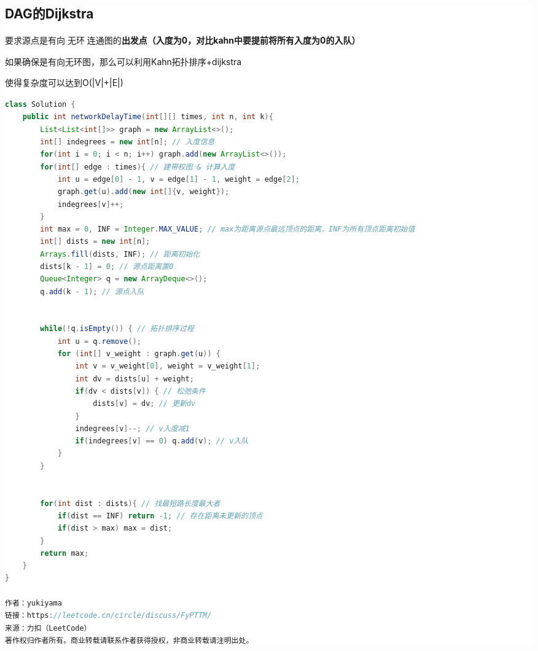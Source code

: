 



## DAG的Dijkstra



要求源点是有向 无环 连通图的**出发点（入度为0，对比kahn中要提前将所有入度为0的入队）**



如果确保是有向无环图，那么可以利用Kahn拓扑排序+dijkstra 

使得复杂度可以达到O(|V|+|E|)

```java
class Solution {
    public int networkDelayTime(int[][] times, int n, int k){
        List<List<int[]>> graph = new ArrayList<>();
        int[] indegrees = new int[n]; // 入度信息
        for(int i = 0; i < n; i++) graph.add(new ArrayList<>());
        for(int[] edge : times){ // 建带权图 & 计算入度
            int u = edge[0] - 1, v = edge[1] - 1, weight = edge[2];
            graph.get(u).add(new int[]{v, weight});
            indegrees[v]++;
        }
        int max = 0, INF = Integer.MAX_VALUE; // max为距离源点最远顶点的距离，INF为所有顶点距离初始值
        int[] dists = new int[n];
        Arrays.fill(dists, INF); // 距离初始化
        dists[k - 1] = 0; // 源点距离置0
        Queue<Integer> q = new ArrayDeque<>(); 
        q.add(k - 1); // 源点入队
        
        
        while(!q.isEmpty()) { // 拓扑排序过程
            int u = q.remove();
            for (int[] v_weight : graph.get(u)) {
                int v = v_weight[0], weight = v_weight[1];
                int dv = dists[u] + weight;
                if(dv < dists[v]) { // 松弛条件
                    dists[v] = dv; // 更新dv
                }
                indegrees[v]--; // v入度减1
                if(indegrees[v] == 0) q.add(v); // v入队
            }
        }
        
        
        for(int dist : dists){ // 找最短路长度最大者
            if(dist == INF) return -1; // 存在距离未更新的顶点
            if(dist > max) max = dist;
        }
        return max;
    }
}

作者：yukiyama
链接：https://leetcode.cn/circle/discuss/FyPTTM/
来源：力扣（LeetCode）
著作权归作者所有。商业转载请联系作者获得授权，非商业转载请注明出处。
```

